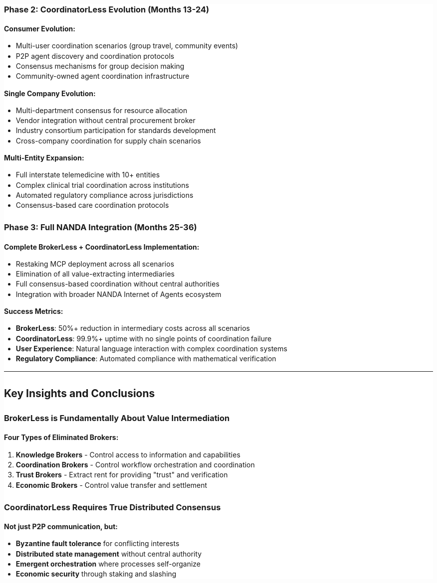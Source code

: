 ### Phase 2: CoordinatorLess Evolution (Months 13-24)

**Consumer Evolution:**
- Multi-user coordination scenarios (group travel, community events)
- P2P agent discovery and coordination protocols
- Consensus mechanisms for group decision making
- Community-owned agent coordination infrastructure

**Single Company Evolution:**
- Multi-department consensus for resource allocation
- Vendor integration without central procurement broker
- Industry consortium participation for standards development
- Cross-company coordination for supply chain scenarios

**Multi-Entity Expansion:**
- Full interstate telemedicine with 10+ entities
- Complex clinical trial coordination across institutions
- Automated regulatory compliance across jurisdictions
- Consensus-based care coordination protocols

### Phase 3: Full NANDA Integration (Months 25-36)

**Complete BrokerLess + CoordinatorLess Implementation:**
- Restaking MCP deployment across all scenarios
- Elimination of all value-extracting intermediaries
- Full consensus-based coordination without central authorities
- Integration with broader NANDA Internet of Agents ecosystem

**Success Metrics:**
- **BrokerLess**: 50%+ reduction in intermediary costs across all scenarios
- **CoordinatorLess**: 99.9%+ uptime with no single points of coordination failure
- **User Experience**: Natural language interaction with complex coordination systems
- **Regulatory Compliance**: Automated compliance with mathematical verification

---

## Key Insights and Conclusions

### BrokerLess is Fundamentally About Value Intermediation

**Four Types of Eliminated Brokers:**
1. **Knowledge Brokers** - Control access to information and capabilities
2. **Coordination Brokers** - Control workflow orchestration and coordination
3. **Trust Brokers** - Extract rent for providing "trust" and verification
4. **Economic Brokers** - Control value transfer and settlement

### CoordinatorLess Requires True Distributed Consensus

**Not just P2P communication, but:**
- **Byzantine fault tolerance** for conflicting interests
- **Distributed state management** without central authority
- **Emergent orchestration** where processes self-organize
- **Economic security** through staking and slashing
